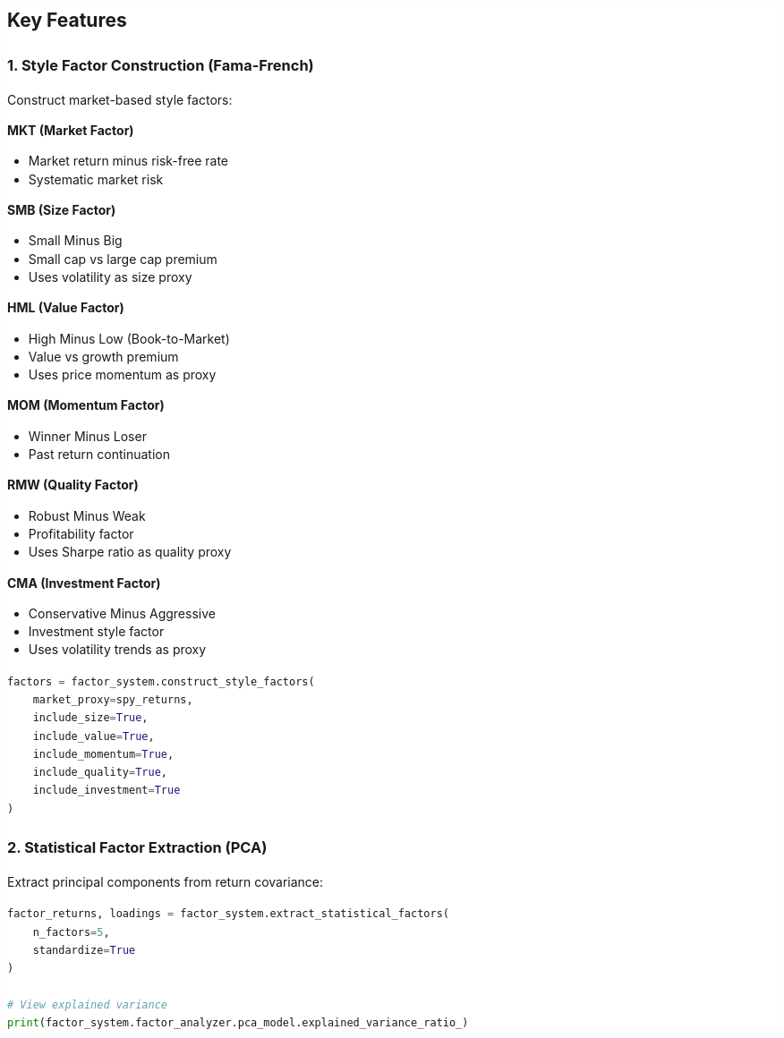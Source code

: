 
## Key Features

### 1. Style Factor Construction (Fama-French)

Construct market-based style factors:

**MKT (Market Factor)**
- Market return minus risk-free rate
- Systematic market risk

**SMB (Size Factor)**
- Small Minus Big
- Small cap vs large cap premium
- Uses volatility as size proxy

**HML (Value Factor)**
- High Minus Low (Book-to-Market)
- Value vs growth premium
- Uses price momentum as proxy

**MOM (Momentum Factor)**
- Winner Minus Loser
- Past return continuation

**RMW (Quality Factor)**
- Robust Minus Weak
- Profitability factor
- Uses Sharpe ratio as quality proxy

**CMA (Investment Factor)**
- Conservative Minus Aggressive
- Investment style factor
- Uses volatility trends as proxy

```python
factors = factor_system.construct_style_factors(
    market_proxy=spy_returns,
    include_size=True,
    include_value=True,
    include_momentum=True,
    include_quality=True,
    include_investment=True
)
```

### 2. Statistical Factor Extraction (PCA)

Extract principal components from return covariance:

```python
factor_returns, loadings = factor_system.extract_statistical_factors(
    n_factors=5,
    standardize=True
)

# View explained variance
print(factor_system.factor_analyzer.pca_model.explained_variance_ratio_)
```
